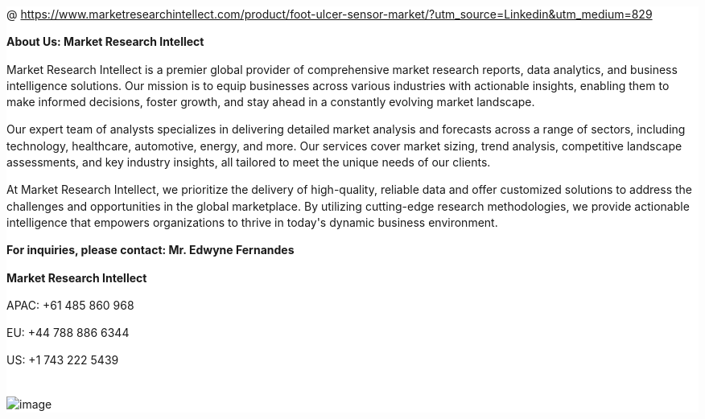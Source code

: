 @</strong>&nbsp;<a href="https://www.marketresearchintellect.com/product/foot-ulcer-sensor-market/?utm_source=Linkedin&utm_medium=829">https://www.marketresearchintellect.com/product/foot-ulcer-sensor-market/?utm_source=Linkedin&utm_medium=829</a></span></p><p><strong>About Us: Market Research Intellect</strong></p><p>Market Research Intellect is a premier global provider of comprehensive market research reports, data analytics, and business intelligence solutions. Our mission is to equip businesses across various industries with actionable insights, enabling them to make informed decisions, foster growth, and stay ahead in a constantly evolving market landscape.</p><p>Our expert team of analysts specializes in delivering detailed market analysis and forecasts across a range of sectors, including technology, healthcare, automotive, energy, and more. Our services cover market sizing, trend analysis, competitive landscape assessments, and key industry insights, all tailored to meet the unique needs of our clients.</p><p>At Market Research Intellect, we prioritize the delivery of high-quality, reliable data and offer customized solutions to address the challenges and opportunities in the global marketplace. By utilizing cutting-edge research methodologies, we provide actionable intelligence that empowers organizations to thrive in today's dynamic business environment.</p><p><strong>For inquiries, please contact: Mr. Edwyne Fernandes</strong></p><p><strong>Market Research Intellect</strong></p><p>APAC: +61 485 860 968</p><p>EU: +44 788 886 6344</p><p>US: +1 743 222 5439</p></div><div class="article-main__content" data-test-id="publishing-text-block">&nbsp;</div>
![image](https://github.com/user-attachments/assets/588248bc-d77f-4b7e-a71a-a32236123c8b)
